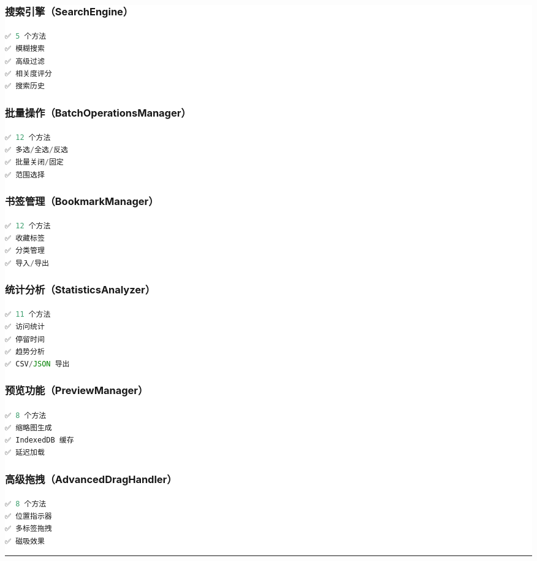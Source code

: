 ### 搜索引擎（SearchEngine）
```typescript
✅ 5 个方法
✅ 模糊搜索
✅ 高级过滤
✅ 相关度评分
✅ 搜索历史
```

### 批量操作（BatchOperationsManager）
```typescript
✅ 12 个方法
✅ 多选/全选/反选
✅ 批量关闭/固定
✅ 范围选择
```

### 书签管理（BookmarkManager）
```typescript
✅ 12 个方法
✅ 收藏标签
✅ 分类管理
✅ 导入/导出
```

### 统计分析（StatisticsAnalyzer）
```typescript
✅ 11 个方法
✅ 访问统计
✅ 停留时间
✅ 趋势分析
✅ CSV/JSON 导出
```

### 预览功能（PreviewManager）
```typescript
✅ 8 个方法
✅ 缩略图生成
✅ IndexedDB 缓存
✅ 延迟加载
```

### 高级拖拽（AdvancedDragHandler）
```typescript
✅ 8 个方法
✅ 位置指示器
✅ 多标签拖拽
✅ 磁吸效果
```

---
